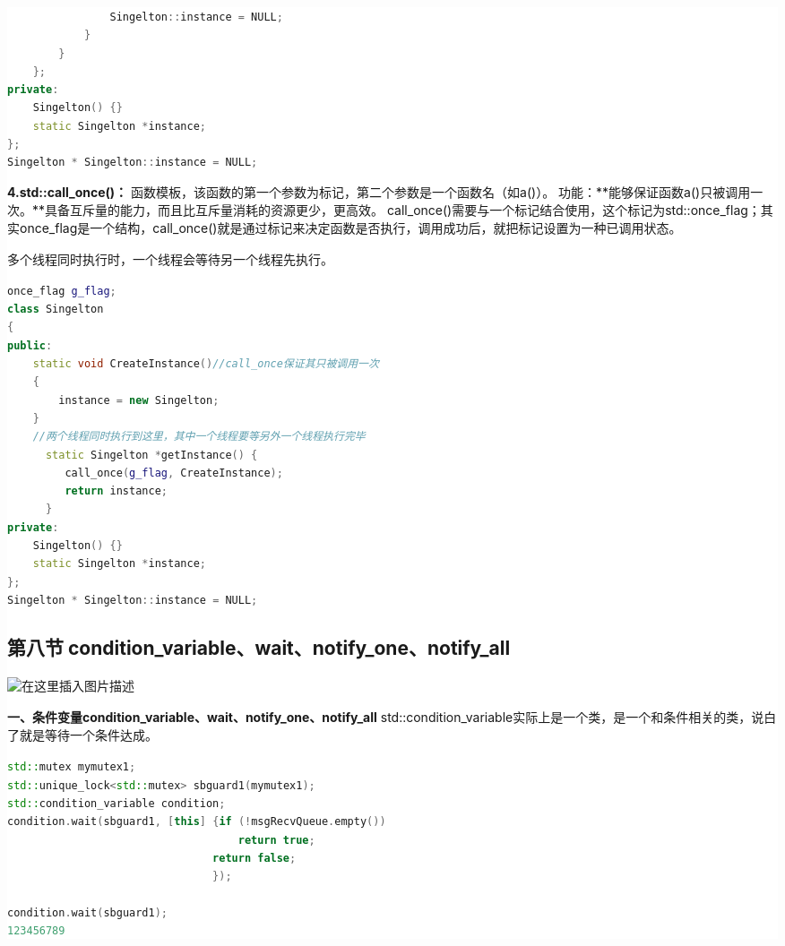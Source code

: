 ```cpp
				Singelton::instance = NULL;
			}
		}
	};
private:
	Singelton() {}
	static Singelton *instance;
};
Singelton * Singelton::instance = NULL;
```

**4.std::call_once()：**
函数模板，该函数的第一个参数为标记，第二个参数是一个函数名（如a()）。
功能：**能够保证函数a()只被调用一次。**具备互斥量的能力，而且比互斥量消耗的资源更少，更高效。
call_once()需要与一个标记结合使用，这个标记为std::once_flag；其实once_flag是一个结构，call_once()就是通过标记来决定函数是否执行，调用成功后，就把标记设置为一种已调用状态。

多个线程同时执行时，一个线程会等待另一个线程先执行。

```cpp
once_flag g_flag;
class Singelton
{
public:
    static void CreateInstance()//call_once保证其只被调用一次
    {
        instance = new Singelton;
    }
    //两个线程同时执行到这里，其中一个线程要等另外一个线程执行完毕
	  static Singelton *getInstance() {
         call_once(g_flag, CreateInstance);
         return instance;
	  }
private:
	Singelton() {}
	static Singelton *instance;
};
Singelton * Singelton::instance = NULL;
```



## 第八节 condition_variable、wait、notify_one、notify_all

![在这里插入图片描述](image/2020051310403813.png)

**一、条件变量condition_variable、wait、notify_one、notify_all**
std::condition_variable实际上是一个类，是一个和条件相关的类，说白了就是等待一个条件达成。

```cpp
std::mutex mymutex1;
std::unique_lock<std::mutex> sbguard1(mymutex1);
std::condition_variable condition;
condition.wait(sbguard1, [this] {if (!msgRecvQueue.empty())
                                    return true;
                                return false;
                                });
 
condition.wait(sbguard1);
123456789
```
